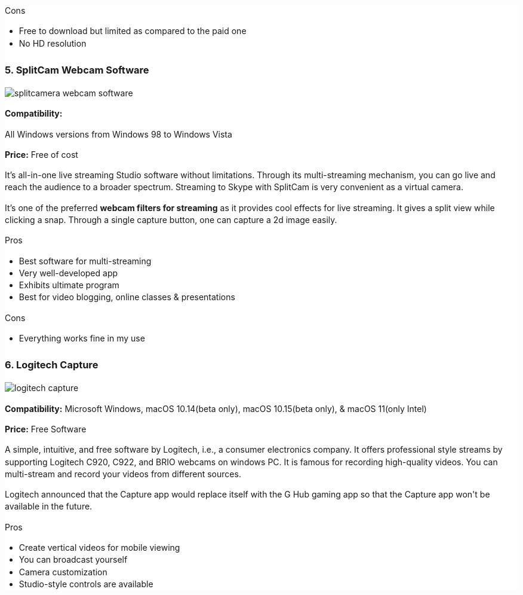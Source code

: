  Cons

* Free to download but limited as compared to the paid one
* No HD resolution

### 5\. SplitCam Webcam Software

![splitcamera webcam software](https://images.wondershare.com/filmora/article-images/2022/11/webcam-filter-apps-5.jpg)

**Compatibility:**
  
All Windows versions from Windows 98 to Windows Vista

**Price:** Free of cost

It’s all-in-one live streaming Studio software without limitations. Through its multi-streaming mechanism, you can go live and reach the audience to a broader spectrum. Streaming to Skype with SplitCam is very convenient as a virtual camera.

It’s one of the preferred **webcam filters for streaming** as it provides cool effects for live streaming. It gives a split view while clicking a snap. Through a single capture button, one can capture a 2d image easily.

 Pros

* Best software for multi-streaming
* Very well-developed app
* Exhibits ultimate program
* Best for video blogging, online classes & presentations

 Cons

* Everything works fine in my use

### 6\. Logitech Capture

![logitech capture](https://images.wondershare.com/filmora/article-images/2022/11/webcam-filter-apps-6.jpg)

**Compatibility:** Microsoft Windows, macOS 10.14(beta only), macOS 10.15(beta only), & macOS 11(only Intel)

**Price:** Free Software

A simple, intuitive, and free software by Logitech, i.e., a consumer electronics company. It offers professional style streams by supporting Logitech C920, C922, and BRIO webcams on windows PC. It is famous for recording high-quality videos. You can multi-stream and record your videos from different sources.

Logitech announced that the Capture app would replace itself with the G Hub gaming app so that the Capture app won't be available in the future.

 Pros

* Create vertical videos for mobile viewing
* You can broadcast yourself
* Camera customization
* Studio-style controls are available
